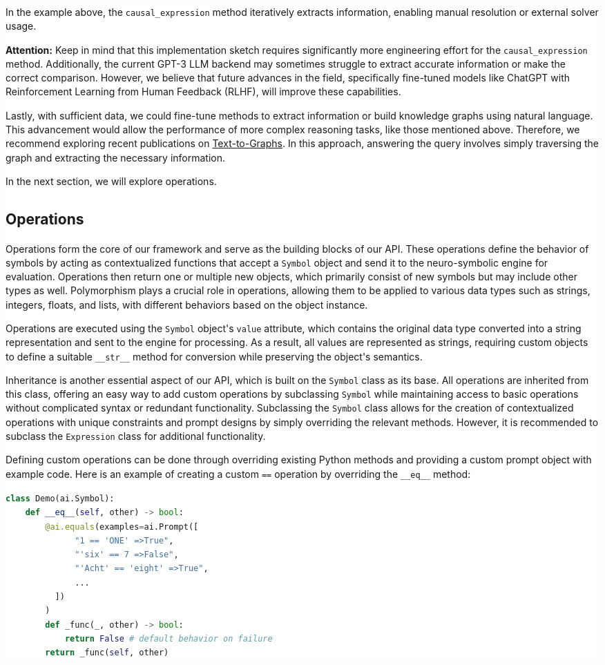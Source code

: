 ```python
```

In the example above, the `causal_expression` method iteratively extracts information, enabling manual resolution or external solver usage.

**Attention:** Keep in mind that this implementation sketch requires significantly more engineering effort for the `causal_expression` method. Additionally, the current GPT-3 LLM backend may sometimes struggle to extract accurate information or make the correct comparison. However, we believe that future advances in the field, specifically fine-tuned models like ChatGPT with Reinforcement Learning from Human Feedback (RLHF), will improve these capabilities.

Lastly, with sufficient data, we could fine-tune methods to extract information or build knowledge graphs using natural language. This advancement would allow the performance of more complex reasoning tasks, like those mentioned above. Therefore, we recommend exploring recent publications on [Text-to-Graphs](https://aclanthology.org/2020.webnlg-1.8.pdf). In this approach, answering the query involves simply traversing the graph and extracting the necessary information.

In the next section, we will explore operations.

## Operations

Operations form the core of our framework and serve as the building blocks of our API. These operations define the behavior of symbols by acting as contextualized functions that accept a `Symbol` object and send it to the neuro-symbolic engine for evaluation. Operations then return one or multiple new objects, which primarily consist of new symbols but may include other types as well. Polymorphism plays a crucial role in operations, allowing them to be applied to various data types such as strings, integers, floats, and lists, with different behaviors based on the object instance.

Operations are executed using the `Symbol` object's `value` attribute, which contains the original data type converted into a string representation and sent to the engine for processing. As a result, all values are represented as strings, requiring custom objects to define a suitable `__str__` method for conversion while preserving the object's semantics.

Inheritance is another essential aspect of our API, which is built on the `Symbol` class as its base. All operations are inherited from this class, offering an easy way to add custom operations by subclassing `Symbol` while maintaining access to basic operations without complicated syntax or redundant functionality. Subclassing the `Symbol` class allows for the creation of contextualized operations with unique constraints and prompt designs by simply overriding the relevant methods. However, it is recommended to subclass the `Expression` class for additional functionality.

Defining custom operations can be done through overriding existing Python methods and providing a custom prompt object with example code. Here is an example of creating a custom `==` operation by overriding the `__eq__` method:

```python
class Demo(ai.Symbol):
    def __eq__(self, other) -> bool:
        @ai.equals(examples=ai.Prompt([
              "1 == 'ONE' =>True",
              "'six' == 7 =>False",
              "'Acht' == 'eight' =>True",
              ...
          ])
        )
        def _func(_, other) -> bool:
            return False # default behavior on failure
        return _func(self, other)
```
